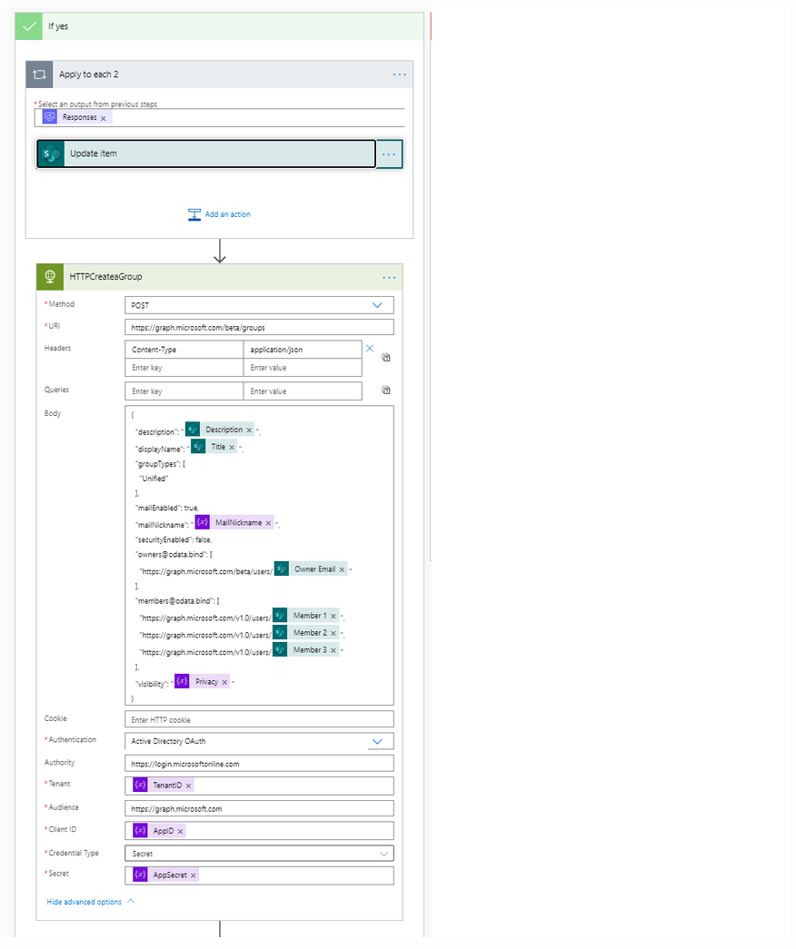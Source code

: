 ![managers approval with outcome approved](media/should-everyone-create-teams/LuiseFreese-LowCodeTeamsProvisioning-2ndflow-managers-approvalYES.png)
